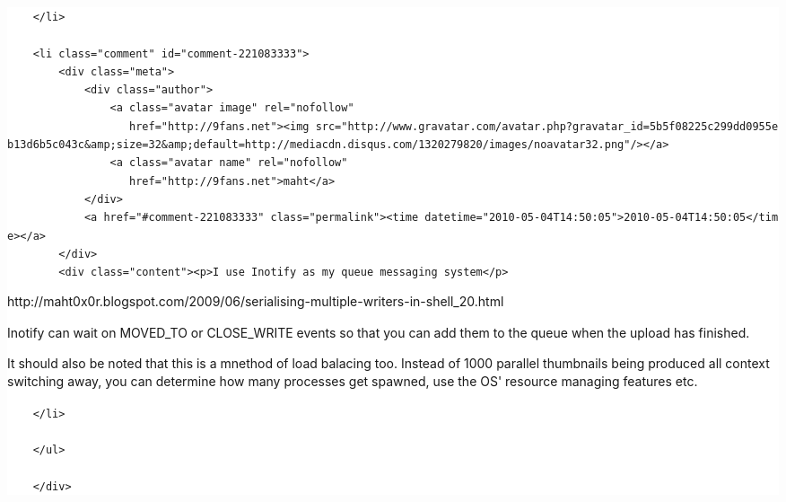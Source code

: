         </li>
    
        <li class="comment" id="comment-221083333">
            <div class="meta">
                <div class="author">
                    <a class="avatar image" rel="nofollow" 
                       href="http://9fans.net"><img src="http://www.gravatar.com/avatar.php?gravatar_id=5b5f08225c299dd0955eb13d6b5c043c&amp;size=32&amp;default=http://mediacdn.disqus.com/1320279820/images/noavatar32.png"/></a>
                    <a class="avatar name" rel="nofollow" 
                       href="http://9fans.net">maht</a>
                </div>
                <a href="#comment-221083333" class="permalink"><time datetime="2010-05-04T14:50:05">2010-05-04T14:50:05</time></a>
            </div>
            <div class="content"><p>I use Inotify as my queue messaging system</p>

<p>http://maht0x0r.blogspot.com/2009/06/serialising-multiple-writers-in-shell_20.html</p>

<p>Inotify can wait on MOVED_TO or CLOSE_WRITE events so that you can add them to the queue when the upload has finished.</p>

<p>It should also be noted that this is a mnethod of load balacing too. Instead of 1000 parallel thumbnails being produced all context switching away, you can determine how many processes get spawned, use the OS' resource managing features etc.</p></div>
            
        </li>
    
        </ul>
    
        </div>
    